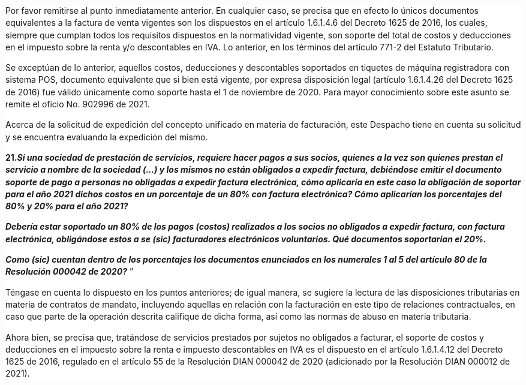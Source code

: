 Por favor remitirse al punto inmediatamente anterior. En cualquier caso, se precisa que en efecto lo únicos documentos equivalentes a la factura de venta vigentes son los dispuestos en el artículo 1.6.1.4.6 del Decreto 1625 de 2016, los cuales, siempre que cumplan todos los requisitos dispuestos en la normatividad vigente, son soporte del total de costos y deducciones en el impuesto sobre la renta y/o descontables en IVA. Lo anterior, en los términos del artículo 771-2 del Estatuto Tributario.

Se exceptúan de lo anterior, aquellos costos, deducciones y descontables soportados en tiquetes de máquina registradora con sistema POS, documento equivalente que si bien está vigente, por expresa disposición legal (artículo 1.6.1.4.26 del Decreto 1625 de 2016) fue válido únicamente como soporte hasta el 1 de noviembre de 2020. Para mayor conocimiento sobre este asunto se remite el oficio No. 902996 de 2021.

Acerca de la solicitud de expedición del concepto unificado en materia de facturación, este Despacho tiene en cuenta su solicitud y se encuentra evaluando la expedición del mismo.

**21._Si una sociedad de prestación de servicios, requiere hacer pagos a sus socios, quienes a la vez son quienes prestan el servicio a nombre de la sociedad (…) y los mismos no están obligados a expedir factura, debiéndose emitir el documento soporte de pago a personas no obligadas a expedir factura electrónica, cómo aplicaría en este caso la obligación de soportar para el año 2021 dichos costos en un porcentaje de un 80% con factura electrónica? Cómo aplicarían los porcentajes del 80% y 20% para el año 2021?_**

**_Debería estar soportado un 80% de los pagos (costos) realizados a los socios no obligados a expedir factura, con factura electrónica, obligándose estos a se (sic) facturadores electrónicos voluntarios. Qué documentos soportarían el 20%._**

**_Como (sic) cuentan dentro de los porcentajes los documentos enunciados en los numerales 1 al 5 del artículo 80 de la Resolución 000042 de 2020?_** ”

Téngase en cuenta lo dispuesto en los puntos anteriores; de igual manera, se sugiere la lectura de las disposiciones tributarias en materia de contratos de mandato, incluyendo aquellas en relación con la facturación en este tipo de relaciones contractuales, en caso que parte de la operación descrita califique de dicha forma, así como las normas de abuso en materia tributaria.

Ahora bien, se precisa que, tratándose de servicios prestados por sujetos no obligados a facturar, el soporte de costos y deducciones en el impuesto sobre la renta e impuesto descontables en IVA es el dispuesto en el artículo 1.6.1.4.12 del Decreto 1625 de 2016, regulado en el artículo 55 de la Resolución DIAN 000042 de 2020 (adicionado por la Resolución DIAN 000012 de 2021).
